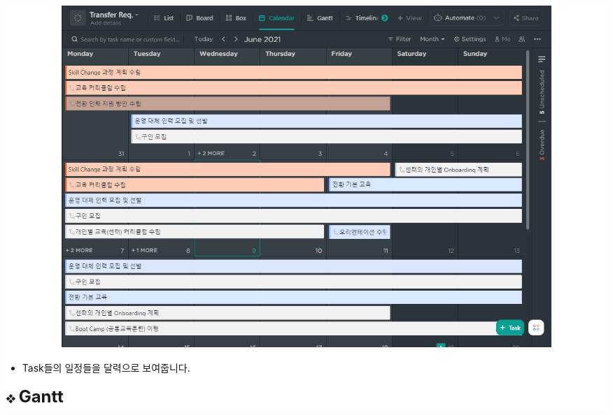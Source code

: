 <center><img src="../image/clickup2.8.4.png" width=700px></center>

- Task들의 일정들을 달력으로 보여줍니다.

❖ <font size="5"><b>Gantt</b></font>